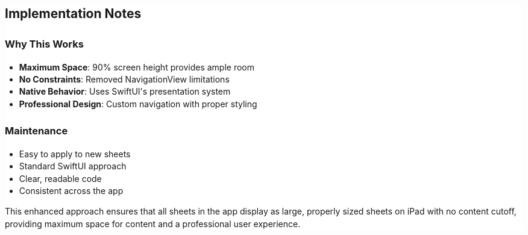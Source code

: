 ## Implementation Notes

### **Why This Works**
- **Maximum Space**: 90% screen height provides ample room
- **No Constraints**: Removed NavigationView limitations
- **Native Behavior**: Uses SwiftUI's presentation system
- **Professional Design**: Custom navigation with proper styling

### **Maintenance**
- Easy to apply to new sheets
- Standard SwiftUI approach
- Clear, readable code
- Consistent across the app

This enhanced approach ensures that all sheets in the app display as large, properly sized sheets on iPad with no content cutoff, providing maximum space for content and a professional user experience.

